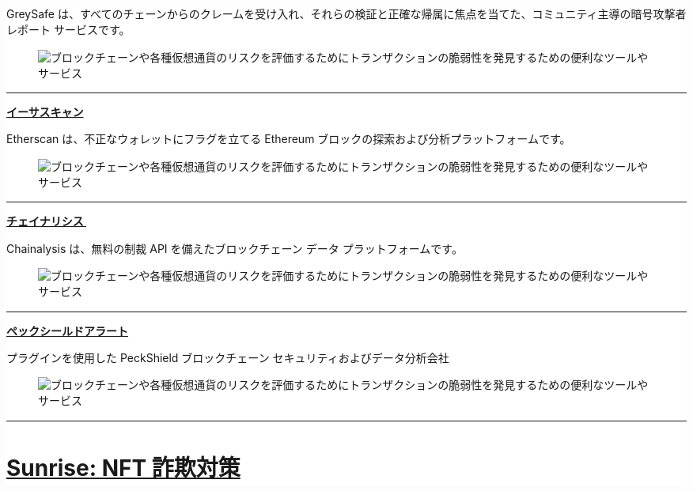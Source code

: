 

<p>GreySafe は、すべてのチェーンからのクレームを受け入れ、それらの検証と正確な帰属に焦点を当てた、コミュニティ主導の暗号攻撃者レポート サービスです。</p>



<figure class="wp-block-image"><img src="https://cryptodeep.ru/wp-content/uploads/2022/12/image-1024x443.png" alt="ブロックチェーンや各種仮想通貨のリスクを評価するためにトランザクションの脆弱性を発見するための便利なツールやサービス" class="wp-image-1885"/></figure>



<hr class="wp-block-separator has-alpha-channel-opacity"/>



<p><strong><a href="https://etherscan.io/" target="_blank" rel="noreferrer noopener">イーサスキャン</a></strong></p>



<p>Etherscan は、不正なウォレットにフラグを立てる Ethereum ブロックの探索および分析プラットフォームです。</p>



<figure class="wp-block-image"><img src="https://cryptodeep.ru/wp-content/uploads/2022/12/image-3-1024x448.png" alt="ブロックチェーンや各種仮想通貨のリスクを評価するためにトランザクションの脆弱性を発見するための便利なツールやサービス" class="wp-image-1892"/></figure>



<hr class="wp-block-separator has-alpha-channel-opacity"/>



<p><a href="https://www.chainalysis.com/" target="_blank" rel="noreferrer noopener"><strong>チェイナリシス&nbsp;</strong></a></p>



<p>Chainalysis は、無料の制裁 API を備えたブロックチェーン データ プラットフォームです。</p>



<figure class="wp-block-image"><img src="https://cryptodeep.ru/wp-content/uploads/2022/12/image-4-1024x445.png" alt="ブロックチェーンや各種仮想通貨のリスクを評価するためにトランザクションの脆弱性を発見するための便利なツールやサービス" class="wp-image-1893"/></figure>



<hr class="wp-block-separator has-alpha-channel-opacity"/>



<p><strong><a href="https://chrome.google.com/webstore/detail/peckshieldalert/dakkielolpafjbgnjnakddabmbbkcioe" target="_blank" rel="noreferrer noopener">ペックシールドアラート</a></strong></p>



<p>プラグインを使用した PeckShield ブロックチェーン セキュリティおよびデータ分析会社</p>



<figure class="wp-block-image"><img src="https://cryptodeep.ru/wp-content/uploads/2022/12/image-5.png" alt="ブロックチェーンや各種仮想通貨のリスクを評価するためにトランザクションの脆弱性を発見するための便利なツールやサービス" class="wp-image-1896"/></figure>



<hr class="wp-block-separator has-alpha-channel-opacity"/>



<h1><strong><a href="https://chrome.google.com/webstore/detail/sunrise-nft-scam-protecto/laciddhhmjgkkmlbcgflngnimonaidfc" target="_blank" rel="noreferrer noopener">Sunrise: NFT 詐欺対策</a></strong></h1>


